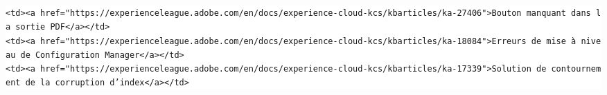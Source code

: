    <td><a href="https://experienceleague.adobe.com/en/docs/experience-cloud-kcs/kbarticles/ka-27406">Bouton manquant dans la sortie PDF</a></td>
    <td><a href="https://experienceleague.adobe.com/en/docs/experience-cloud-kcs/kbarticles/ka-18084">Erreurs de mise à niveau de Configuration Manager</a></td>
    <td><a href="https://experienceleague.adobe.com/en/docs/experience-cloud-kcs/kbarticles/ka-17339">Solution de contournement de la corruption d’index</a></td>
  </tr>
  </tbody>
</table>



